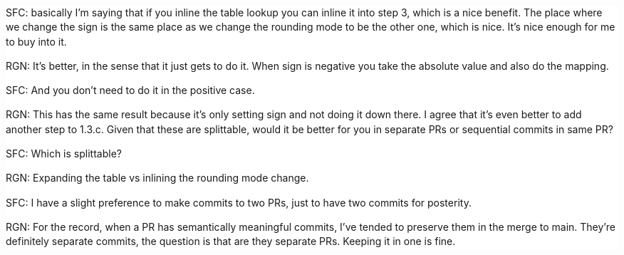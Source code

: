 SFC: basically I’m saying that if you inline the table lookup you can inline it into step 3, which is a nice benefit. The place where we change the sign is the same place as we change the rounding mode to be the other one, which is nice. It’s nice enough for me to buy into it.

RGN: It’s better, in the sense that it just gets to do it. When sign is negative you take the absolute value and also do the mapping.

SFC: And you don’t need to do it in the positive case.

RGN: This has the same result because it’s only setting sign and not doing it down there. I agree that it’s even better to add another step to 1.3.c. Given that these are splittable, would it be better for you in separate PRs or sequential commits in same PR?

SFC: Which is splittable?

RGN: Expanding the table vs inlining the rounding mode change.

SFC: I have a slight preference to make commits to two PRs, just to have two commits for posterity. 

RGN: For the record, when a PR has semantically meaningful commits, I’ve tended to preserve them in the merge to main. They’re definitely separate commits, the question is that are they separate PRs. Keeping it in one is fine. 



